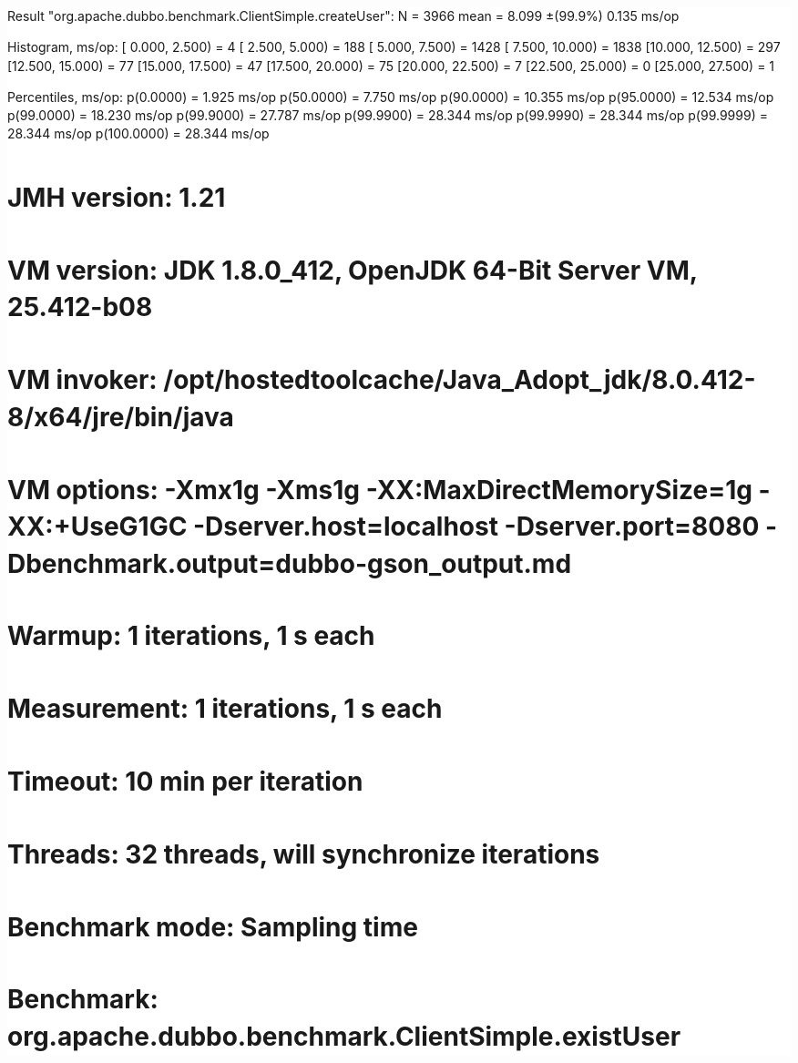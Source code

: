 

Result "org.apache.dubbo.benchmark.ClientSimple.createUser":
  N = 3966
  mean =      8.099 ±(99.9%) 0.135 ms/op

  Histogram, ms/op:
    [ 0.000,  2.500) = 4 
    [ 2.500,  5.000) = 188 
    [ 5.000,  7.500) = 1428 
    [ 7.500, 10.000) = 1838 
    [10.000, 12.500) = 297 
    [12.500, 15.000) = 77 
    [15.000, 17.500) = 47 
    [17.500, 20.000) = 75 
    [20.000, 22.500) = 7 
    [22.500, 25.000) = 0 
    [25.000, 27.500) = 1 

  Percentiles, ms/op:
      p(0.0000) =      1.925 ms/op
     p(50.0000) =      7.750 ms/op
     p(90.0000) =     10.355 ms/op
     p(95.0000) =     12.534 ms/op
     p(99.0000) =     18.230 ms/op
     p(99.9000) =     27.787 ms/op
     p(99.9900) =     28.344 ms/op
     p(99.9990) =     28.344 ms/op
     p(99.9999) =     28.344 ms/op
    p(100.0000) =     28.344 ms/op


# JMH version: 1.21
# VM version: JDK 1.8.0_412, OpenJDK 64-Bit Server VM, 25.412-b08
# VM invoker: /opt/hostedtoolcache/Java_Adopt_jdk/8.0.412-8/x64/jre/bin/java
# VM options: -Xmx1g -Xms1g -XX:MaxDirectMemorySize=1g -XX:+UseG1GC -Dserver.host=localhost -Dserver.port=8080 -Dbenchmark.output=dubbo-gson_output.md
# Warmup: 1 iterations, 1 s each
# Measurement: 1 iterations, 1 s each
# Timeout: 10 min per iteration
# Threads: 32 threads, will synchronize iterations
# Benchmark mode: Sampling time
# Benchmark: org.apache.dubbo.benchmark.ClientSimple.existUser
